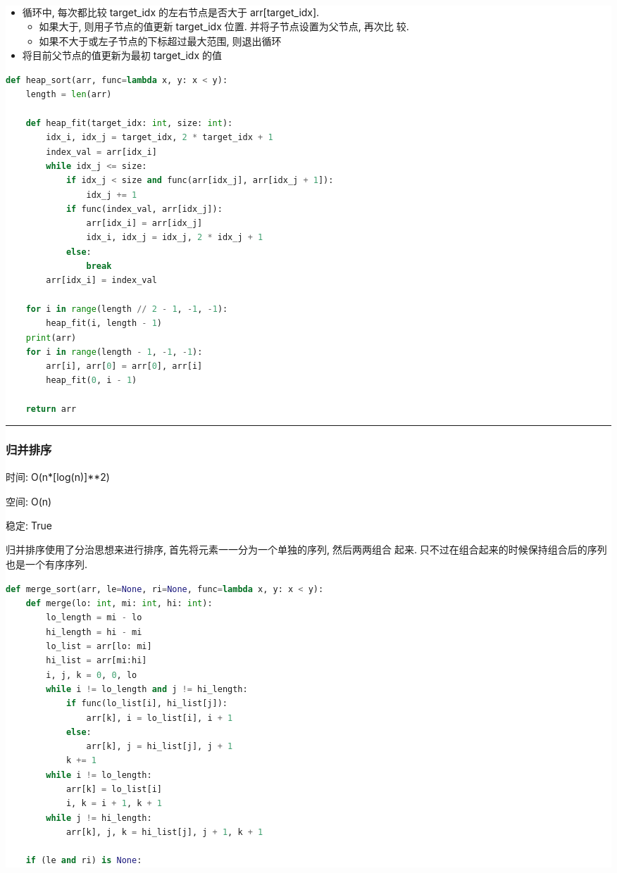 - 循环中, 每次都比较 target_idx 的左右节点是否大于 arr[target_idx].
  - 如果大于, 则用子节点的值更新 target_idx 位置. 并将子节点设置为父节点, 再次比
    较.
  - 如果不大于或左子节点的下标超过最大范围, 则退出循环
- 将目前父节点的值更新为最初 target_idx 的值

```Python
def heap_sort(arr, func=lambda x, y: x < y):
    length = len(arr)

    def heap_fit(target_idx: int, size: int):
        idx_i, idx_j = target_idx, 2 * target_idx + 1
        index_val = arr[idx_i]
        while idx_j <= size:
            if idx_j < size and func(arr[idx_j], arr[idx_j + 1]):
                idx_j += 1
            if func(index_val, arr[idx_j]):
                arr[idx_i] = arr[idx_j]
                idx_i, idx_j = idx_j, 2 * idx_j + 1
            else:
                break
        arr[idx_i] = index_val

    for i in range(length // 2 - 1, -1, -1):
        heap_fit(i, length - 1)
    print(arr)
    for i in range(length - 1, -1, -1):
        arr[i], arr[0] = arr[0], arr[i]
        heap_fit(0, i - 1)

    return arr
```

---

### 归并排序

时间: O(n\*[log(n)]\*\*2)

空间: O(n)

稳定: True

归并排序使用了分治思想来进行排序, 首先将元素一一分为一个单独的序列, 然后两两组合
起来. 只不过在组合起来的时候保持组合后的序列也是一个有序序列.

```Python
def merge_sort(arr, le=None, ri=None, func=lambda x, y: x < y):
    def merge(lo: int, mi: int, hi: int):
        lo_length = mi - lo
        hi_length = hi - mi
        lo_list = arr[lo: mi]
        hi_list = arr[mi:hi]
        i, j, k = 0, 0, lo
        while i != lo_length and j != hi_length:
            if func(lo_list[i], hi_list[j]):
                arr[k], i = lo_list[i], i + 1
            else:
                arr[k], j = hi_list[j], j + 1
            k += 1
        while i != lo_length:
            arr[k] = lo_list[i]
            i, k = i + 1, k + 1
        while j != hi_length:
            arr[k], j, k = hi_list[j], j + 1, k + 1

    if (le and ri) is None:
```
